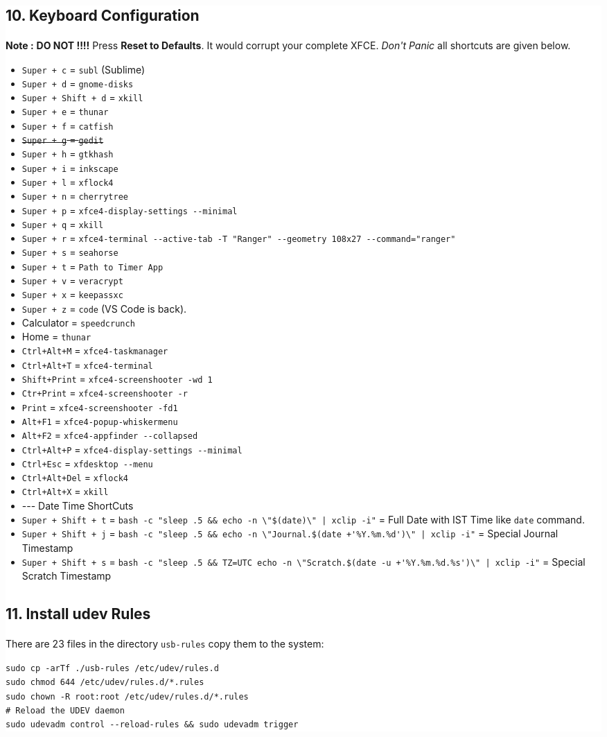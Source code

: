 ## 10. Keyboard Configuration

**Note :** **DO NOT !!!!** Press **Reset to Defaults**.
It would corrupt your complete XFCE.
*Don't Panic* all shortcuts are given below.

- `Super + c` = `subl` (Sublime)
- `Super + d` = `gnome-disks`
- `Super + Shift + d` = `xkill`
- `Super + e` = `thunar`
- `Super + f` = `catfish`
- ~~`Super + g` = `gedit`~~
- `Super + h` = `gtkhash`
- `Super + i` = `inkscape`
- `Super + l` = `xflock4`
- `Super + n` = `cherrytree`
- `Super + p` = `xfce4-display-settings --minimal`
- `Super + q` = `xkill`
- `Super + r` = `xfce4-terminal --active-tab -T "Ranger" --geometry 108x27 --command="ranger"`
- `Super + s` = `seahorse`
- `Super + t` = `Path to Timer App`
- `Super + v` = `veracrypt`
- `Super + x` = `keepassxc`
- `Super + z` = `code` (VS Code is back).
- Calculator = `speedcrunch`
- Home = `thunar`
- `Ctrl+Alt+M` = `xfce4-taskmanager`
- `Ctrl+Alt+T` = `xfce4-terminal`
- `Shift+Print` = `xfce4-screenshooter -wd 1`
- `Ctr+Print` = `xfce4-screenshooter -r`
- `Print` = `xfce4-screenshooter -fd1`
- `Alt+F1` = `xfce4-popup-whiskermenu`
- `Alt+F2` = `xfce4-appfinder --collapsed`
- `Ctrl+Alt+P` = `xfce4-display-settings --minimal`
- `Ctrl+Esc` = `xfdesktop --menu`
- `Ctrl+Alt+Del` = `xflock4`
- `Ctrl+Alt+X` = `xkill`
- --- Date Time ShortCuts
- `Super + Shift + t` = `bash -c "sleep .5 && echo -n \"$(date)\" | xclip -i"` = Full Date with IST Time like `date` command.
- `Super + Shift + j` = `bash -c "sleep .5 && echo -n \"Journal.$(date +'%Y.%m.%d')\" | xclip -i"` = Special Journal Timestamp
- `Super + Shift + s` = `bash -c "sleep .5 && TZ=UTC echo -n \"Scratch.$(date -u +'%Y.%m.%d.%s')\" | xclip -i"` = Special Scratch Timestamp

## 11. Install udev Rules

There are 23 files in the directory `usb-rules` copy them to the system:

```shell
sudo cp -arTf ./usb-rules /etc/udev/rules.d
sudo chmod 644 /etc/udev/rules.d/*.rules
sudo chown -R root:root /etc/udev/rules.d/*.rules
# Reload the UDEV daemon
sudo udevadm control --reload-rules && sudo udevadm trigger
```
